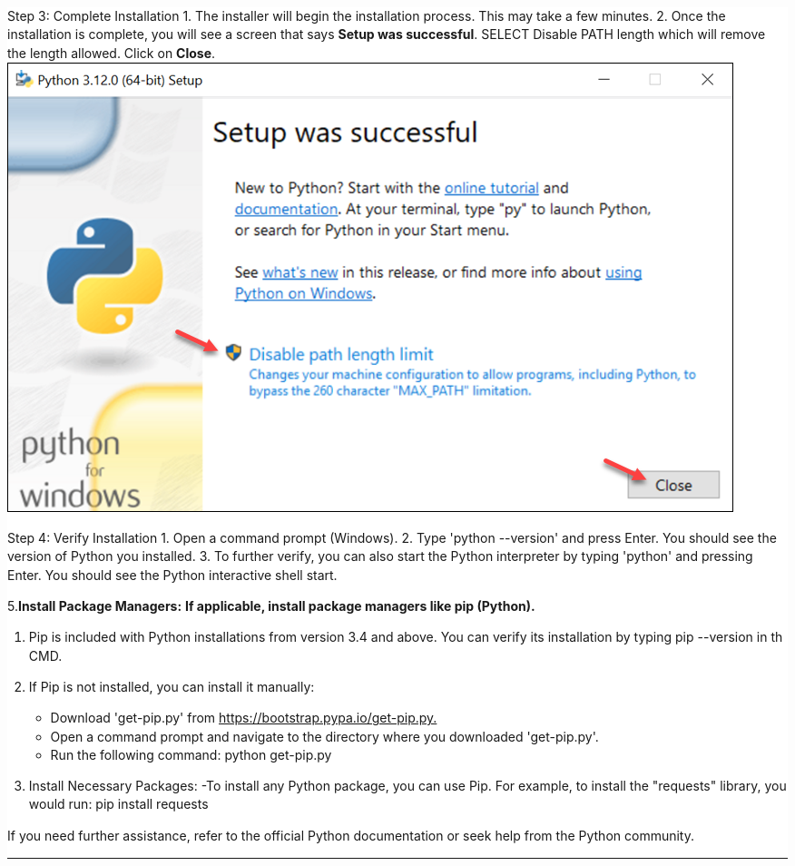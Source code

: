    Step 3: Complete Installation
      1. The installer will begin the installation process. This may take a few minutes.
      2. Once the installation is complete, you will see a screen that says **Setup was successful**. SELECT Disable PATH length which will remove the length allowed. 
      Click on **Close**. ![alt text](python-installer-setup-successful.png)

   Step 4: Verify Installation
      1. Open a command prompt (Windows).
      2. Type 'python --version' and press Enter. You should see the version of Python you installed.
      3. To further verify, you can also start the Python interpreter by typing 'python' and pressing Enter. You should see the Python interactive shell start.

5.**Install Package Managers:**
   **If applicable, install package managers like pip (Python).**

   1. Pip is included with Python installations from version 3.4 and above.   You can verify its installation by typing pip --version in th CMD.
   2. If Pip is not installed, you can install it manually:
      - Download 'get-pip.py' from <https://bootstrap.pypa.io/get-pip.py.>
      - Open a command prompt and navigate to the directory where you downloaded 'get-pip.py'.
      - Run the following command: python get-pip.py

   3. Install Necessary Packages:
      -To install any Python package, you can use Pip. For example, to install the "requests" library, you would run: pip install requests

   If you need further assistance, refer to the official Python documentation or seek help from the Python community.
_____
